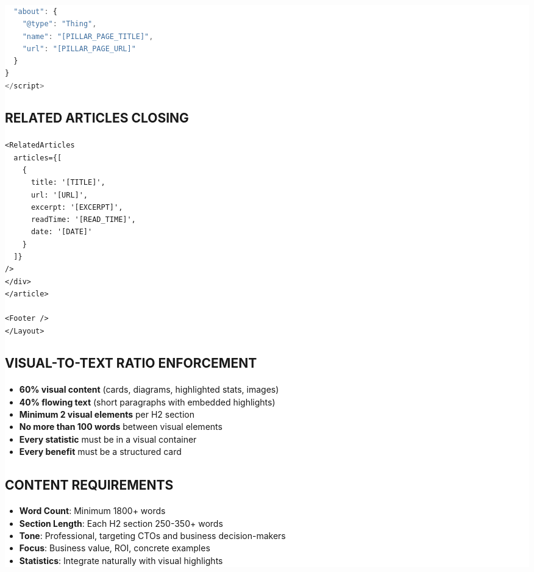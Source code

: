 ```javascript
  "about": {
    "@type": "Thing", 
    "name": "[PILLAR_PAGE_TITLE]",
    "url": "[PILLAR_PAGE_URL]"
  }
}
</script>
```

## RELATED ARTICLES CLOSING
```astro
<RelatedArticles 
  articles={[
    { 
      title: '[TITLE]',
      url: '[URL]',
      excerpt: '[EXCERPT]',
      readTime: '[READ_TIME]',
      date: '[DATE]'
    }
  ]}
/>
</div>
</article>

<Footer />
</Layout>
```

## VISUAL-TO-TEXT RATIO ENFORCEMENT
- **60% visual content** (cards, diagrams, highlighted stats, images)
- **40% flowing text** (short paragraphs with embedded highlights)
- **Minimum 2 visual elements** per H2 section
- **No more than 100 words** between visual elements
- **Every statistic** must be in a visual container
- **Every benefit** must be a structured card

## CONTENT REQUIREMENTS
- **Word Count**: Minimum 1800+ words
- **Section Length**: Each H2 section 250-350+ words
- **Tone**: Professional, targeting CTOs and business decision-makers
- **Focus**: Business value, ROI, concrete examples
- **Statistics**: Integrate naturally with visual highlights